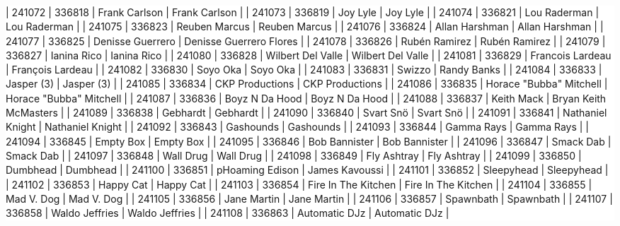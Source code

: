 | 241072 | 336818 | Frank Carlson | Frank Carlson |
| 241073 | 336819 | Joy Lyle | Joy Lyle |
| 241074 | 336821 | Lou Raderman | Lou Raderman |
| 241075 | 336823 | Reuben Marcus | Reuben Marcus |
| 241076 | 336824 | Allan Harshman | Allan Harshman |
| 241077 | 336825 | Denisse Guerrero | Denisse Guerrero Flores |
| 241078 | 336826 | Rubén Ramirez | Rubén Ramirez |
| 241079 | 336827 | Ianina Rico | Ianina Rico |
| 241080 | 336828 | Wilbert Del Valle | Wilbert Del Valle |
| 241081 | 336829 | Francois Lardeau | François Lardeau |
| 241082 | 336830 | Soyo Oka | Soyo Oka |
| 241083 | 336831 | Swizzo | Randy Banks |
| 241084 | 336833 | Jasper (3) | Jasper (3) |
| 241085 | 336834 | CKP Productions | CKP Productions |
| 241086 | 336835 | Horace "Bubba" Mitchell | Horace "Bubba" Mitchell |
| 241087 | 336836 | Boyz N Da Hood | Boyz N Da Hood |
| 241088 | 336837 | Keith Mack | Bryan Keith McMasters |
| 241089 | 336838 | Gebhardt | Gebhardt |
| 241090 | 336840 | Svart Snö | Svart Snö |
| 241091 | 336841 | Nathaniel Knight | Nathaniel Knight |
| 241092 | 336843 | Gashounds | Gashounds |
| 241093 | 336844 | Gamma Rays | Gamma Rays |
| 241094 | 336845 | Empty Box | Empty Box |
| 241095 | 336846 | Bob Bannister | Bob Bannister |
| 241096 | 336847 | Smack Dab | Smack Dab |
| 241097 | 336848 | Wall Drug | Wall Drug |
| 241098 | 336849 | Fly Ashtray | Fly Ashtray |
| 241099 | 336850 | Dumbhead | Dumbhead |
| 241100 | 336851 | pHoaming Edison | James Kavoussi |
| 241101 | 336852 | Sleepyhead | Sleepyhead |
| 241102 | 336853 | Happy Cat | Happy Cat |
| 241103 | 336854 | Fire In The Kitchen | Fire In The Kitchen |
| 241104 | 336855 | Mad V. Dog | Mad V. Dog |
| 241105 | 336856 | Jane Martin | Jane Martin |
| 241106 | 336857 | Spawnbath | Spawnbath |
| 241107 | 336858 | Waldo Jeffries | Waldo Jeffries |
| 241108 | 336863 | Automatic DJz | Automatic DJz |